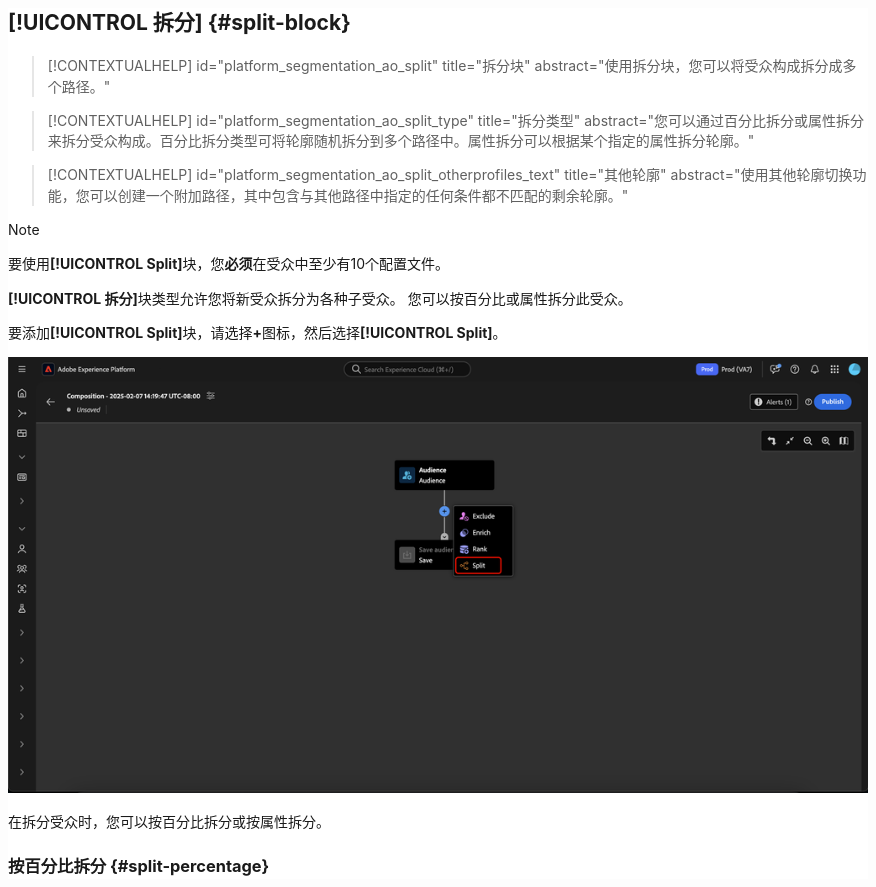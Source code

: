 ## [!UICONTROL 拆分] {#split-block}

>[!CONTEXTUALHELP]
>id="platform_segmentation_ao_split"
>title="拆分块"
>abstract="使用拆分块，您可以将受众构成拆分成多个路径。"

>[!CONTEXTUALHELP]
>id="platform_segmentation_ao_split_type"
>title="拆分类型"
>abstract="您可以通过百分比拆分或属性拆分来拆分受众构成。百分比拆分类型可将轮廓随机拆分到多个路径中。属性拆分可以根据某个指定的属性拆分轮廓。"

>[!CONTEXTUALHELP]
>id="platform_segmentation_ao_split_otherprofiles_text"
>title="其他轮廓"
>abstract="使用其他轮廓切换功能，您可以创建一个附加路径，其中包含与其他路径中指定的任何条件都不匹配的剩余轮廓。"

>[!NOTE]
>
>要使用&#x200B;**[!UICONTROL Split]**&#x200B;块，您&#x200B;**必须**&#x200B;在受众中至少有10个配置文件。

**[!UICONTROL 拆分]**&#x200B;块类型允许您将新受众拆分为各种子受众。 您可以按百分比或属性拆分此受众。

要添加&#x200B;**[!UICONTROL Split]**&#x200B;块，请选择&#x200B;**+**&#x200B;图标，然后选择&#x200B;**[!UICONTROL Split]**。

![已选择“拆分”选项。](../images/ui/audience-composition/add-split-block.png)

在拆分受众时，您可以按百分比拆分或按属性拆分。

### 按百分比拆分 {#split-percentage}
